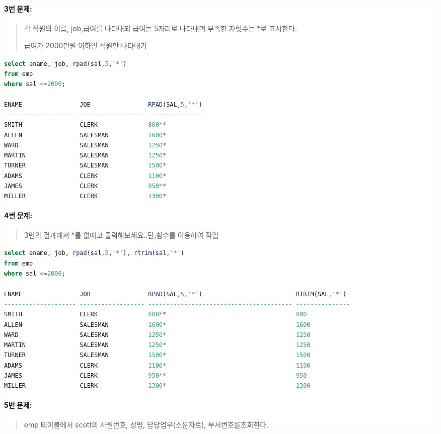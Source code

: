 

#### 3번 문제:

> 각 직원의 이름, job,급여를 나타내되 급여는 5자리로 나타내며 부족한 자릿수는 *로 표시한다.    
>
> 급여가 2000만원 이하인 직원만 나타내기

> 

```SQL
select ename, job, rpad(sal,5,'*')
from emp
where sal <=2000;

ENAME                JOB                RPAD(SAL,5,'*')
-------------------- ------------------ ---------------
SMITH                CLERK              800**
ALLEN                SALESMAN           1600*
WARD                 SALESMAN           1250*
MARTIN               SALESMAN           1250*
TURNER               SALESMAN           1500*
ADAMS                CLERK              1100*
JAMES                CLERK              950**
MILLER               CLERK              1300*
```



#### 4번 문제:

> 3번의 결과에서 *를 없애고 출력해보세요..단,함수를 이용하여 작업

> 

```SQL
select ename, job, rpad(sal,5,'*'), rtrim(sal,'*')
from emp
where sal <=2000;

ENAME                JOB                RPAD(SAL,5,'*')                          RTRIM(SAL,'*')
-------------------- ------------------ ---------------------------------------- ---------------
SMITH                CLERK              800**                                    800
ALLEN                SALESMAN           1600*                                    1600
WARD                 SALESMAN           1250*                                    1250
MARTIN               SALESMAN           1250*                                    1250
TURNER               SALESMAN           1500*                                    1500
ADAMS                CLERK              1100*                                    1100
JAMES                CLERK              950**                                    950
MILLER               CLERK              1300*                                    1300
```



#### 5번 문제:

> emp 테이블에서 scott의 사원번호, 성명, 담당업무(소문자로), 부서번호를조회한다.
